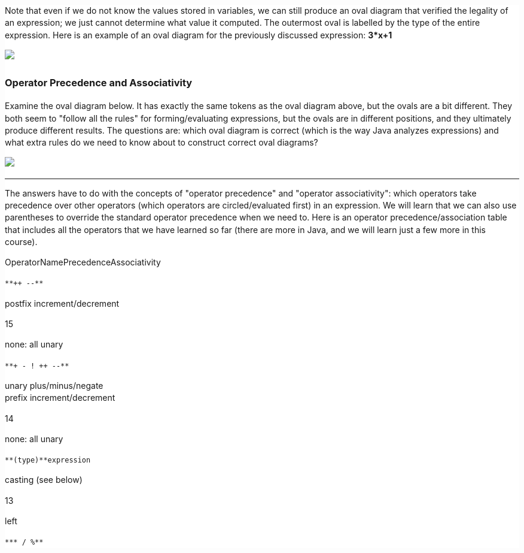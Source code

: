 Note that even if we do not know the values stored in variables, we can still produce an oval diagram that verified the legality of an expression; we just cannot determine what value it computed. The outermost oval is labelled by the type of the entire expression. Here is an example of an oval diagram for the previously discussed expression: **3*x+1**

![](images/oval1.gif)

### **Operator Precedence and Associativity**

Examine the oval diagram below. It has exactly the same tokens as the oval diagram above, but the ovals are a bit different. They both seem to "follow all the rules" for forming/evaluating expressions, but the ovals are in different positions, and they ultimately produce different results. The questions are: which oval diagram is correct (which is the way Java analyzes expressions) and what extra rules do we need to know about to construct correct oval diagrams? 

![](images/oval2.gif)

** **

The answers have to do with the concepts of "operator precedence" and "operator associativity": which operators take precedence over other operators (which operators are circled/evaluated first) in an expression. We will learn that we can also use parentheses to override the standard operator precedence when we need to. Here is an operator precedence/association table that includes all the operators that we have learned so far (there are more in Java, and we will learn just a few more in this course). 

OperatorNamePrecedenceAssociativity

    
    
    **++ --**

postfix increment/decrement

15

none: all unary

    
    
    **+ - ! ++ --**

unary plus/minus/negate  
prefix increment/decrement

14

none: all unary

    
    
    **(type)**expression

casting (see below)

13

left

    
    
    *** / %**
